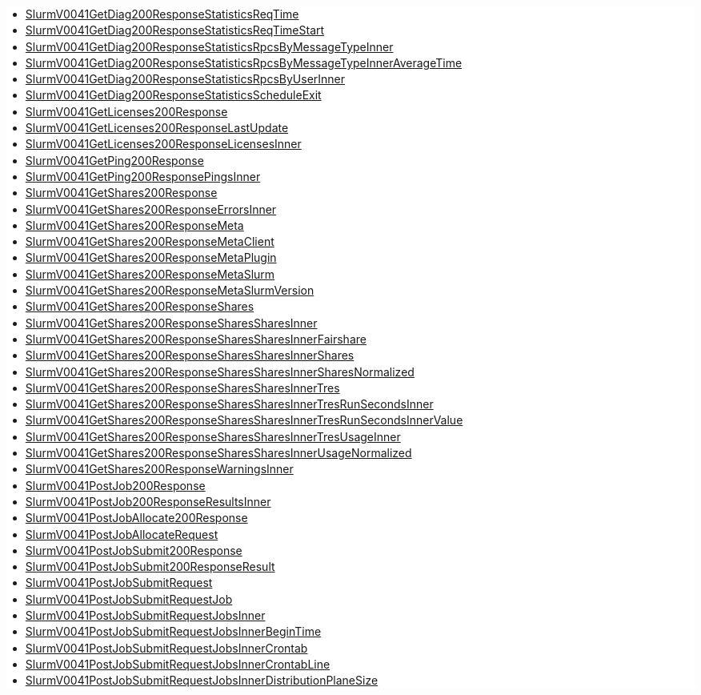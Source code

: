  - [SlurmV0041GetDiag200ResponseStatisticsReqTime](docs/SlurmV0041GetDiag200ResponseStatisticsReqTime.md)
 - [SlurmV0041GetDiag200ResponseStatisticsReqTimeStart](docs/SlurmV0041GetDiag200ResponseStatisticsReqTimeStart.md)
 - [SlurmV0041GetDiag200ResponseStatisticsRpcsByMessageTypeInner](docs/SlurmV0041GetDiag200ResponseStatisticsRpcsByMessageTypeInner.md)
 - [SlurmV0041GetDiag200ResponseStatisticsRpcsByMessageTypeInnerAverageTime](docs/SlurmV0041GetDiag200ResponseStatisticsRpcsByMessageTypeInnerAverageTime.md)
 - [SlurmV0041GetDiag200ResponseStatisticsRpcsByUserInner](docs/SlurmV0041GetDiag200ResponseStatisticsRpcsByUserInner.md)
 - [SlurmV0041GetDiag200ResponseStatisticsScheduleExit](docs/SlurmV0041GetDiag200ResponseStatisticsScheduleExit.md)
 - [SlurmV0041GetLicenses200Response](docs/SlurmV0041GetLicenses200Response.md)
 - [SlurmV0041GetLicenses200ResponseLastUpdate](docs/SlurmV0041GetLicenses200ResponseLastUpdate.md)
 - [SlurmV0041GetLicenses200ResponseLicensesInner](docs/SlurmV0041GetLicenses200ResponseLicensesInner.md)
 - [SlurmV0041GetPing200Response](docs/SlurmV0041GetPing200Response.md)
 - [SlurmV0041GetPing200ResponsePingsInner](docs/SlurmV0041GetPing200ResponsePingsInner.md)
 - [SlurmV0041GetShares200Response](docs/SlurmV0041GetShares200Response.md)
 - [SlurmV0041GetShares200ResponseErrorsInner](docs/SlurmV0041GetShares200ResponseErrorsInner.md)
 - [SlurmV0041GetShares200ResponseMeta](docs/SlurmV0041GetShares200ResponseMeta.md)
 - [SlurmV0041GetShares200ResponseMetaClient](docs/SlurmV0041GetShares200ResponseMetaClient.md)
 - [SlurmV0041GetShares200ResponseMetaPlugin](docs/SlurmV0041GetShares200ResponseMetaPlugin.md)
 - [SlurmV0041GetShares200ResponseMetaSlurm](docs/SlurmV0041GetShares200ResponseMetaSlurm.md)
 - [SlurmV0041GetShares200ResponseMetaSlurmVersion](docs/SlurmV0041GetShares200ResponseMetaSlurmVersion.md)
 - [SlurmV0041GetShares200ResponseShares](docs/SlurmV0041GetShares200ResponseShares.md)
 - [SlurmV0041GetShares200ResponseSharesSharesInner](docs/SlurmV0041GetShares200ResponseSharesSharesInner.md)
 - [SlurmV0041GetShares200ResponseSharesSharesInnerFairshare](docs/SlurmV0041GetShares200ResponseSharesSharesInnerFairshare.md)
 - [SlurmV0041GetShares200ResponseSharesSharesInnerShares](docs/SlurmV0041GetShares200ResponseSharesSharesInnerShares.md)
 - [SlurmV0041GetShares200ResponseSharesSharesInnerSharesNormalized](docs/SlurmV0041GetShares200ResponseSharesSharesInnerSharesNormalized.md)
 - [SlurmV0041GetShares200ResponseSharesSharesInnerTres](docs/SlurmV0041GetShares200ResponseSharesSharesInnerTres.md)
 - [SlurmV0041GetShares200ResponseSharesSharesInnerTresRunSecondsInner](docs/SlurmV0041GetShares200ResponseSharesSharesInnerTresRunSecondsInner.md)
 - [SlurmV0041GetShares200ResponseSharesSharesInnerTresRunSecondsInnerValue](docs/SlurmV0041GetShares200ResponseSharesSharesInnerTresRunSecondsInnerValue.md)
 - [SlurmV0041GetShares200ResponseSharesSharesInnerTresUsageInner](docs/SlurmV0041GetShares200ResponseSharesSharesInnerTresUsageInner.md)
 - [SlurmV0041GetShares200ResponseSharesSharesInnerUsageNormalized](docs/SlurmV0041GetShares200ResponseSharesSharesInnerUsageNormalized.md)
 - [SlurmV0041GetShares200ResponseWarningsInner](docs/SlurmV0041GetShares200ResponseWarningsInner.md)
 - [SlurmV0041PostJob200Response](docs/SlurmV0041PostJob200Response.md)
 - [SlurmV0041PostJob200ResponseResultsInner](docs/SlurmV0041PostJob200ResponseResultsInner.md)
 - [SlurmV0041PostJobAllocate200Response](docs/SlurmV0041PostJobAllocate200Response.md)
 - [SlurmV0041PostJobAllocateRequest](docs/SlurmV0041PostJobAllocateRequest.md)
 - [SlurmV0041PostJobSubmit200Response](docs/SlurmV0041PostJobSubmit200Response.md)
 - [SlurmV0041PostJobSubmit200ResponseResult](docs/SlurmV0041PostJobSubmit200ResponseResult.md)
 - [SlurmV0041PostJobSubmitRequest](docs/SlurmV0041PostJobSubmitRequest.md)
 - [SlurmV0041PostJobSubmitRequestJob](docs/SlurmV0041PostJobSubmitRequestJob.md)
 - [SlurmV0041PostJobSubmitRequestJobsInner](docs/SlurmV0041PostJobSubmitRequestJobsInner.md)
 - [SlurmV0041PostJobSubmitRequestJobsInnerBeginTime](docs/SlurmV0041PostJobSubmitRequestJobsInnerBeginTime.md)
 - [SlurmV0041PostJobSubmitRequestJobsInnerCrontab](docs/SlurmV0041PostJobSubmitRequestJobsInnerCrontab.md)
 - [SlurmV0041PostJobSubmitRequestJobsInnerCrontabLine](docs/SlurmV0041PostJobSubmitRequestJobsInnerCrontabLine.md)
 - [SlurmV0041PostJobSubmitRequestJobsInnerDistributionPlaneSize](docs/SlurmV0041PostJobSubmitRequestJobsInnerDistributionPlaneSize.md)